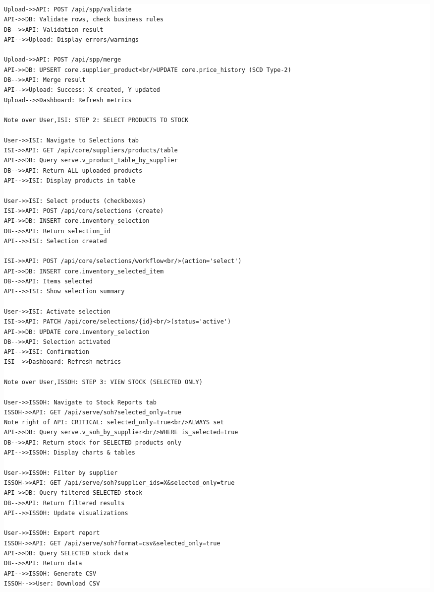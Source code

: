     Upload->>API: POST /api/spp/validate
    API->>DB: Validate rows, check business rules
    DB-->>API: Validation result
    API-->>Upload: Display errors/warnings

    Upload->>API: POST /api/spp/merge
    API->>DB: UPSERT core.supplier_product<br/>UPDATE core.price_history (SCD Type-2)
    DB-->>API: Merge result
    API-->>Upload: Success: X created, Y updated
    Upload-->>Dashboard: Refresh metrics

    Note over User,ISI: STEP 2: SELECT PRODUCTS TO STOCK

    User->>ISI: Navigate to Selections tab
    ISI->>API: GET /api/core/suppliers/products/table
    API->>DB: Query serve.v_product_table_by_supplier
    DB-->>API: Return ALL uploaded products
    API-->>ISI: Display products in table

    User->>ISI: Select products (checkboxes)
    ISI->>API: POST /api/core/selections (create)
    API->>DB: INSERT core.inventory_selection
    DB-->>API: Return selection_id
    API-->>ISI: Selection created

    ISI->>API: POST /api/core/selections/workflow<br/>(action='select')
    API->>DB: INSERT core.inventory_selected_item
    DB-->>API: Items selected
    API-->>ISI: Show selection summary

    User->>ISI: Activate selection
    ISI->>API: PATCH /api/core/selections/{id}<br/>(status='active')
    API->>DB: UPDATE core.inventory_selection
    DB-->>API: Selection activated
    API-->>ISI: Confirmation
    ISI-->>Dashboard: Refresh metrics

    Note over User,ISSOH: STEP 3: VIEW STOCK (SELECTED ONLY)

    User->>ISSOH: Navigate to Stock Reports tab
    ISSOH->>API: GET /api/serve/soh?selected_only=true
    Note right of API: CRITICAL: selected_only=true<br/>ALWAYS set
    API->>DB: Query serve.v_soh_by_supplier<br/>WHERE is_selected=true
    DB-->>API: Return stock for SELECTED products only
    API-->>ISSOH: Display charts & tables

    User->>ISSOH: Filter by supplier
    ISSOH->>API: GET /api/serve/soh?supplier_ids=X&selected_only=true
    API->>DB: Query filtered SELECTED stock
    DB-->>API: Return filtered results
    API-->>ISSOH: Update visualizations

    User->>ISSOH: Export report
    ISSOH->>API: GET /api/serve/soh?format=csv&selected_only=true
    API->>DB: Query SELECTED stock data
    DB-->>API: Return data
    API-->>ISSOH: Generate CSV
    ISSOH-->>User: Download CSV
